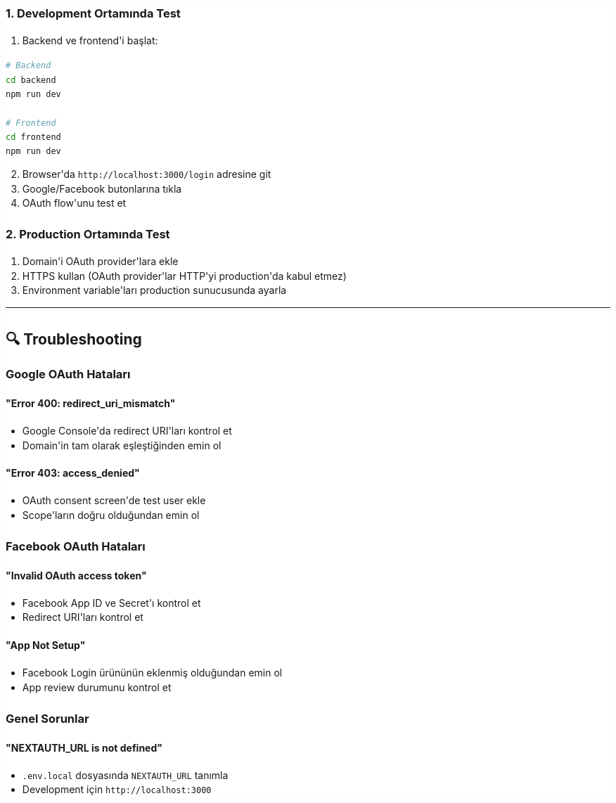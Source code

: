 ### 1. Development Ortamında Test

1. Backend ve frontend'i başlat:
```bash
# Backend
cd backend
npm run dev

# Frontend
cd frontend
npm run dev
```

2. Browser'da `http://localhost:3000/login` adresine git
3. Google/Facebook butonlarına tıkla
4. OAuth flow'unu test et

### 2. Production Ortamında Test

1. Domain'i OAuth provider'lara ekle
2. HTTPS kullan (OAuth provider'lar HTTP'yi production'da kabul etmez)
3. Environment variable'ları production sunucusunda ayarla

---

## 🔍 Troubleshooting

### Google OAuth Hataları

#### "Error 400: redirect_uri_mismatch"
- Google Console'da redirect URI'ları kontrol et
- Domain'in tam olarak eşleştiğinden emin ol

#### "Error 403: access_denied"
- OAuth consent screen'de test user ekle
- Scope'ların doğru olduğundan emin ol

### Facebook OAuth Hataları

#### "Invalid OAuth access token"
- Facebook App ID ve Secret'ı kontrol et
- Redirect URI'ları kontrol et

#### "App Not Setup"
- Facebook Login ürününün eklenmiş olduğundan emin ol
- App review durumunu kontrol et

### Genel Sorunlar

#### "NEXTAUTH_URL is not defined"
- `.env.local` dosyasında `NEXTAUTH_URL` tanımla
- Development için `http://localhost:3000`
